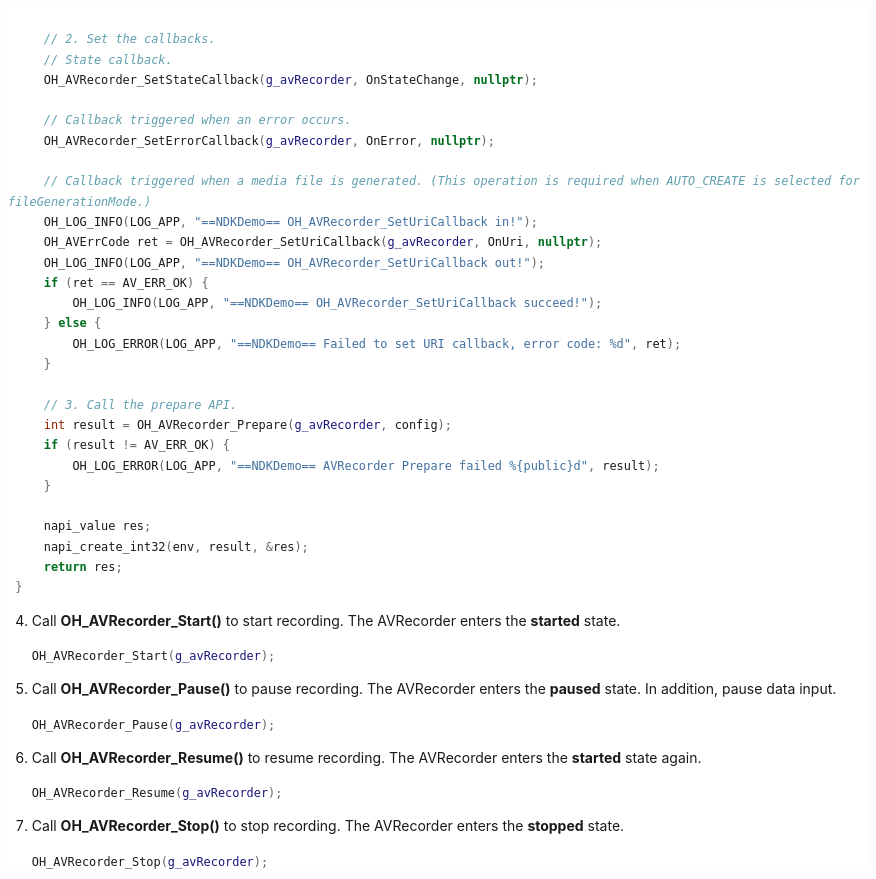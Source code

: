    ```C++

        // 2. Set the callbacks.
        // State callback.
        OH_AVRecorder_SetStateCallback(g_avRecorder, OnStateChange, nullptr);

        // Callback triggered when an error occurs.
        OH_AVRecorder_SetErrorCallback(g_avRecorder, OnError, nullptr);

        // Callback triggered when a media file is generated. (This operation is required when AUTO_CREATE is selected for fileGenerationMode.)
        OH_LOG_INFO(LOG_APP, "==NDKDemo== OH_AVRecorder_SetUriCallback in!");
        OH_AVErrCode ret = OH_AVRecorder_SetUriCallback(g_avRecorder, OnUri, nullptr);
        OH_LOG_INFO(LOG_APP, "==NDKDemo== OH_AVRecorder_SetUriCallback out!");
        if (ret == AV_ERR_OK) {
            OH_LOG_INFO(LOG_APP, "==NDKDemo== OH_AVRecorder_SetUriCallback succeed!");
        } else {
            OH_LOG_ERROR(LOG_APP, "==NDKDemo== Failed to set URI callback, error code: %d", ret);
        }

        // 3. Call the prepare API.
        int result = OH_AVRecorder_Prepare(g_avRecorder, config);
        if (result != AV_ERR_OK) {
            OH_LOG_ERROR(LOG_APP, "==NDKDemo== AVRecorder Prepare failed %{public}d", result);
        }

        napi_value res;
        napi_create_int32(env, result, &res);
        return res;
    }
   ```

4. Call **OH_AVRecorder_Start()** to start recording. The AVRecorder enters the **started** state.

   ```C++
   OH_AVRecorder_Start(g_avRecorder);
   ```

5. Call **OH_AVRecorder_Pause()** to pause recording. The AVRecorder enters the **paused** state. In addition, pause data input.

   ```C++
   OH_AVRecorder_Pause(g_avRecorder);
   ```

6. Call **OH_AVRecorder_Resume()** to resume recording. The AVRecorder enters the **started** state again.

   ```C++
   OH_AVRecorder_Resume(g_avRecorder);
   ```

7. Call **OH_AVRecorder_Stop()** to stop recording. The AVRecorder enters the **stopped** state.

   ```C++
   OH_AVRecorder_Stop(g_avRecorder);
   ```
